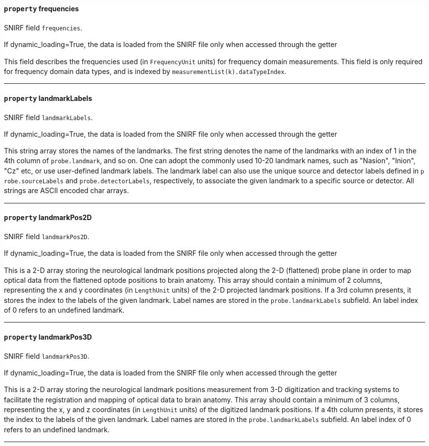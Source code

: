 #### <kbd>property</kbd> frequencies

SNIRF field `frequencies`. 

If dynamic_loading=True, the data is loaded from the SNIRF file only when accessed through the getter 

This field describes the frequencies used (in `FrequencyUnit` units)  for  frequency domain measurements. This field is only required for frequency  domain data types, and is indexed by `measurementList(k).dataTypeIndex`. 

---

#### <kbd>property</kbd> landmarkLabels

SNIRF field `landmarkLabels`. 

If dynamic_loading=True, the data is loaded from the SNIRF file only when accessed through the getter 

This string array stores the names of the landmarks. The first string denotes  the name of the landmarks with an index of 1 in the 4th column of  `probe.landmark`, and so on. One can adopt the commonly used 10-20 landmark  names, such as "Nasion", "Inion", "Cz" etc, or use user-defined landmark  labels. The landmark label can also use the unique source and detector labels  defined in `probe.sourceLabels` and `probe.detectorLabels`, respectively, to  associate the given landmark to a specific source or detector. All strings are  ASCII encoded char arrays. 

---

#### <kbd>property</kbd> landmarkPos2D

SNIRF field `landmarkPos2D`. 

If dynamic_loading=True, the data is loaded from the SNIRF file only when accessed through the getter 

This is a 2-D array storing the neurological landmark positions projected along the 2-D (flattened) probe plane in order to map optical data from the flattened optode positions to brain anatomy. This array should contain a minimum  of 2 columns, representing the x and y coordinates (in `LengthUnit` units) of the 2-D projected landmark positions. If a 3rd column presents, it stores  the index to the labels of the given landmark. Label names are stored in the  `probe.landmarkLabels` subfield. An label index of 0 refers to an undefined landmark.  

---

#### <kbd>property</kbd> landmarkPos3D

SNIRF field `landmarkPos3D`. 

If dynamic_loading=True, the data is loaded from the SNIRF file only when accessed through the getter 

This is a 2-D array storing the neurological landmark positions measurement  from 3-D digitization and tracking systems to facilitate the registration and  mapping of optical data to brain anatomy. This array should contain a minimum  of 3 columns, representing the x, y and z coordinates (in `LengthUnit` units)  of the digitized landmark positions. If a 4th column presents, it stores the  index to the labels of the given landmark. Label names are stored in the  `probe.landmarkLabels` subfield. An label index of 0 refers to an undefined landmark.  

---